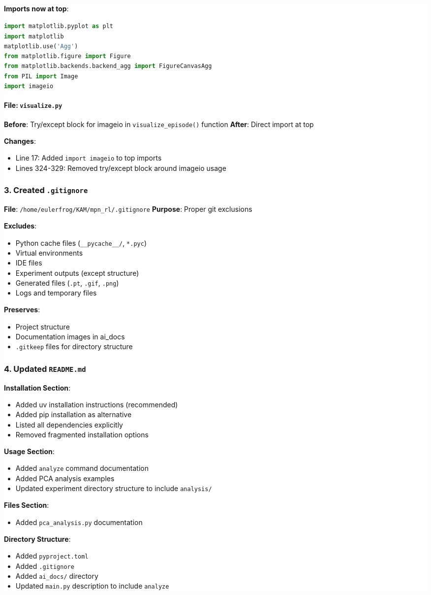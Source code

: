 **Imports now at top**:
```python
import matplotlib.pyplot as plt
import matplotlib
matplotlib.use('Agg')
from matplotlib.figure import Figure
from matplotlib.backends.backend_agg import FigureCanvasAgg
from PIL import Image
import imageio
```

#### File: `visualize.py`
**Before**: Try/except block for imageio in `visualize_episode()` function
**After**: Direct import at top

**Changes**:
- Line 17: Added `import imageio` to top imports
- Lines 324-329: Removed try/except block around imageio usage

### 3. Created `.gitignore`
**File**: `/home/eulerfrog/KAM/mpn_rl/.gitignore`
**Purpose**: Proper git exclusions

**Excludes**:
- Python cache files (`__pycache__/`, `*.pyc`)
- Virtual environments
- IDE files
- Experiment outputs (except structure)
- Generated files (`.pt`, `.gif`, `.png`)
- Logs and temporary files

**Preserves**:
- Project structure
- Documentation images in ai_docs
- `.gitkeep` files for directory structure

### 4. Updated `README.md`

**Installation Section**:
- Added uv installation instructions (recommended)
- Added pip installation as alternative
- Listed all dependencies explicitly
- Removed fragmented installation options

**Usage Section**:
- Added `analyze` command documentation
- Added PCA analysis examples
- Updated experiment directory structure to include `analysis/`

**Files Section**:
- Added `pca_analysis.py` documentation

**Directory Structure**:
- Added `pyproject.toml`
- Added `.gitignore`
- Added `ai_docs/` directory
- Updated `main.py` description to include `analyze`
